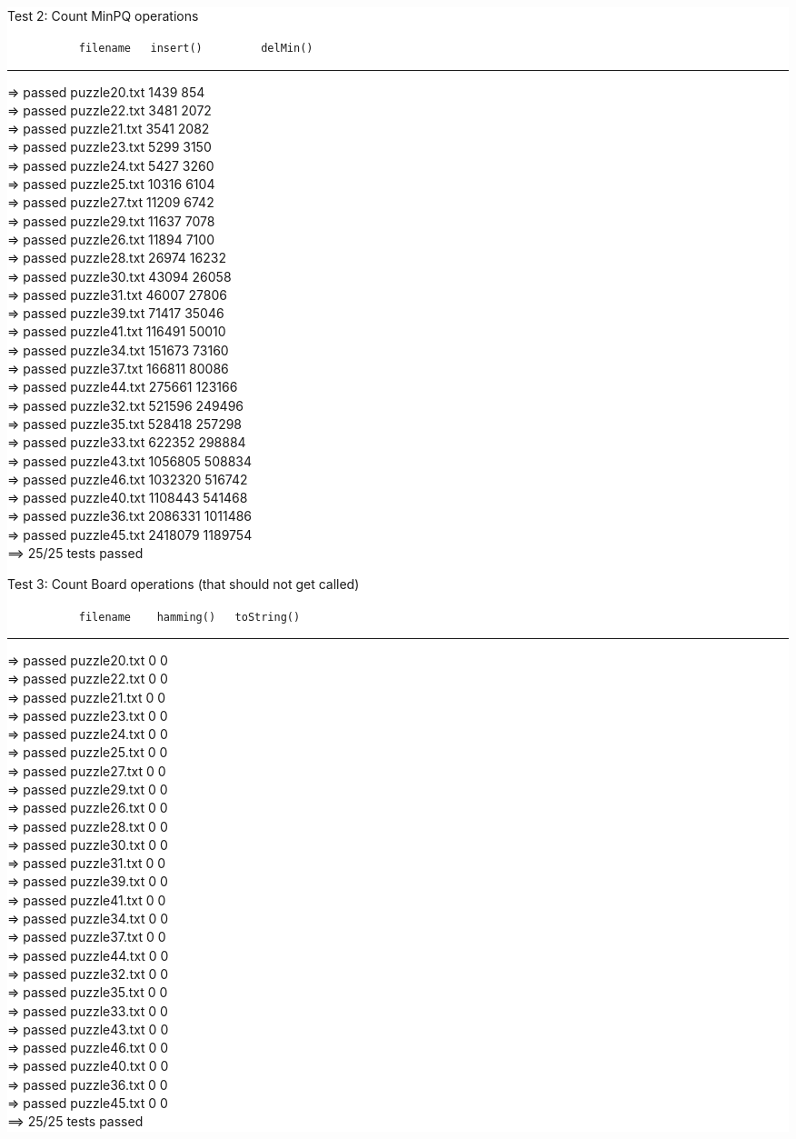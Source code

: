 

Test 2: Count MinPQ operations

               filename   insert()         delMin()
---------------------------------------------------
=> passed  puzzle20.txt       1439              854         
=> passed  puzzle22.txt       3481             2072         
=> passed  puzzle21.txt       3541             2082         
=> passed  puzzle23.txt       5299             3150         
=> passed  puzzle24.txt       5427             3260         
=> passed  puzzle25.txt      10316             6104         
=> passed  puzzle27.txt      11209             6742         
=> passed  puzzle29.txt      11637             7078         
=> passed  puzzle26.txt      11894             7100         
=> passed  puzzle28.txt      26974            16232         
=> passed  puzzle30.txt      43094            26058         
=> passed  puzzle31.txt      46007            27806         
=> passed  puzzle39.txt      71417            35046         
=> passed  puzzle41.txt     116491            50010         
=> passed  puzzle34.txt     151673            73160         
=> passed  puzzle37.txt     166811            80086         
=> passed  puzzle44.txt     275661           123166         
=> passed  puzzle32.txt     521596           249496         
=> passed  puzzle35.txt     528418           257298         
=> passed  puzzle33.txt     622352           298884         
=> passed  puzzle43.txt    1056805           508834         
=> passed  puzzle46.txt    1032320           516742         
=> passed  puzzle40.txt    1108443           541468         
=> passed  puzzle36.txt    2086331          1011486         
=> passed  puzzle45.txt    2418079          1189754         
==> 25/25 tests passed



Test 3: Count Board operations (that should not get called)

               filename    hamming()   toString()
-------------------------------------------------
=> passed  puzzle20.txt            0            0         
=> passed  puzzle22.txt            0            0         
=> passed  puzzle21.txt            0            0         
=> passed  puzzle23.txt            0            0         
=> passed  puzzle24.txt            0            0         
=> passed  puzzle25.txt            0            0         
=> passed  puzzle27.txt            0            0         
=> passed  puzzle29.txt            0            0         
=> passed  puzzle26.txt            0            0         
=> passed  puzzle28.txt            0            0         
=> passed  puzzle30.txt            0            0         
=> passed  puzzle31.txt            0            0         
=> passed  puzzle39.txt            0            0         
=> passed  puzzle41.txt            0            0         
=> passed  puzzle34.txt            0            0         
=> passed  puzzle37.txt            0            0         
=> passed  puzzle44.txt            0            0         
=> passed  puzzle32.txt            0            0         
=> passed  puzzle35.txt            0            0         
=> passed  puzzle33.txt            0            0         
=> passed  puzzle43.txt            0            0         
=> passed  puzzle46.txt            0            0         
=> passed  puzzle40.txt            0            0         
=> passed  puzzle36.txt            0            0         
=> passed  puzzle45.txt            0            0         
==> 25/25 tests passed
